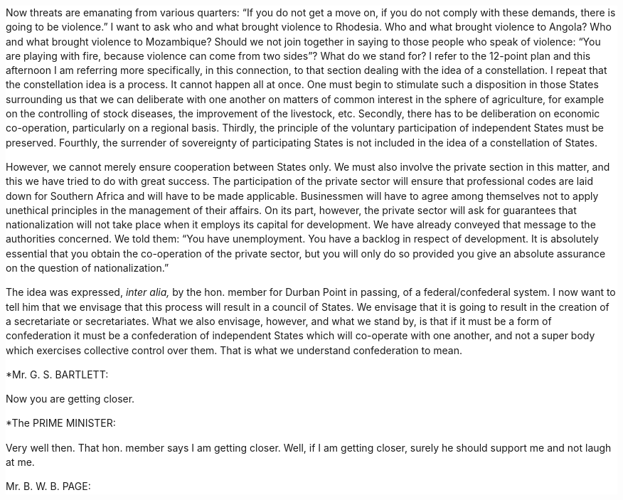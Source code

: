<p>Now threats are emanating from various quarters: &#x201C;If you do not get a move on, if you do not comply with these demands, there is going to be violence.&#x201D; I want to ask who and what brought violence to Rhodesia. Who and what brought violence to Angola&#x003F; Who and what brought violence to Mozambique&#x003F; Should we not join together in saying to those people who speak of violence: &#x201C;You are playing with fire, because violence can come from two sides&#x201D;&#x003F; What do we stand for&#x003F; I refer to the 12-point plan and this afternoon I am referring more specifically, in this connection, to that section dealing with the idea of a constellation. I repeat that the constellation idea is a process. It cannot happen all at once. One must begin to stimulate such a disposition in those States surrounding us that we can deliberate with one another on matters of common interest in the sphere of agriculture, for example on the controlling of stock diseases, the improvement of the livestock, etc. Secondly, there has to be deliberation on economic co-operation, particularly on a regional basis. Thirdly, the principle of the voluntary participation of independent States must be preserved. Fourthly, the surrender of sovereignty of participating States is not included in the idea of a constellation of States.</p>

<p>However, we cannot merely ensure cooperation between States only. We must also involve the private section in this matter, and this we have tried to do with great success. The participation of the private sector will ensure that professional codes are laid down for Southern Africa and will have to be made applicable. Businessmen will have to agree among themselves not to apply unethical principles in the management of their affairs. On its part, however, the private sector will ask for guarantees that nationalization will not take place when it employs its capital for development. We have already conveyed that message to the authorities concerned. We told them: &#x201C;You have unemployment. You have a <span class="col_249-250" refersTo="page_0143"/>backlog in respect of development. It is absolutely essential that you obtain the co-operation of the private sector, but you will only do so provided you give an absolute assurance on the question of nationalization.&#x201D;</p>

<p>The idea was expressed, <i>inter alia,</i> by the hon. member for Durban Point in passing, of a federal/confederal system. I now want to tell him that we envisage that this process will result in a council of States. We envisage that it is going to result in the creation of a secretariate or secretariates. What we also envisage, however, and what we stand by, is that if it must be a form of confederation it must be a confederation of independent States which will co-operate with one another, and not a super body which exercises collective control over them. That is what we understand confederation to mean.</p>

</speech>

<speech by="#bartlett">

<from>*Mr. <person refersTo="hansard_za">G. S. BARTLETT</person>:</from>

<p>Now you are getting closer.</p>

</speech>

<speech by="#prime_minister">

<from>*The <person refersTo="hansard_za">PRIME MINISTER</person>:</from>

<p>Very well then. That hon. member says I am getting closer. Well, if I am getting closer, surely he should support me and not laugh at me.</p>

</speech>

<speech by="#page">

<from>Mr. <person refersTo="hansard_za">B. W. B. PAGE</person>:</from>
